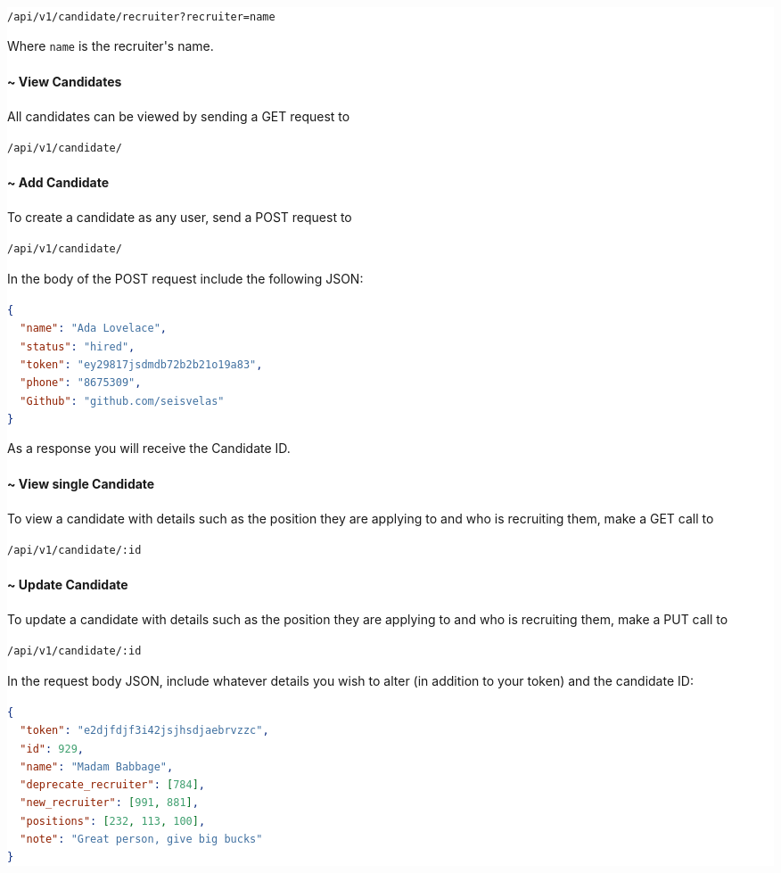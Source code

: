     /api/v1/candidate/recruiter?recruiter=name

Where `name` is the recruiter's name.

#### ~ View Candidates

All candidates can be viewed by sending a GET request to

    /api/v1/candidate/

#### ~ Add Candidate

To create a candidate as any user, send a POST request to

    /api/v1/candidate/

In the body of the POST request include the following JSON:

```json
{
  "name": "Ada Lovelace",
  "status": "hired",
  "token": "ey29817jsdmdb72b2b21o19a83",
  "phone": "8675309",
  "Github": "github.com/seisvelas"
}
```

As a response you will receive the Candidate ID.

#### ~ View single Candidate

To view a candidate with details such as the position they are applying to and who is recruiting them, make a GET call to

    /api/v1/candidate/:id

#### ~ Update Candidate

To update a candidate with details such as the position they are applying to and who is recruiting them, make a PUT call to

    /api/v1/candidate/:id

In the request body JSON, include whatever details you wish to alter (in addition to your token) and the candidate ID:

```json
{
  "token": "e2djfdjf3i42jsjhsdjaebrvzzc",
  "id": 929,
  "name": "Madam Babbage",
  "deprecate_recruiter": [784],
  "new_recruiter": [991, 881],
  "positions": [232, 113, 100],
  "note": "Great person, give big bucks"
}
```
